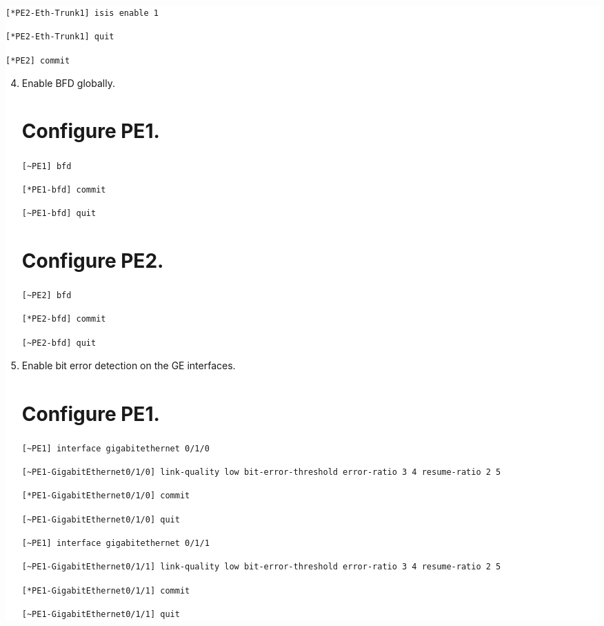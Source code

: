    ```
   ```
   ```
   [*PE2-Eth-Trunk1] isis enable 1
   ```
   ```
   [*PE2-Eth-Trunk1] quit
   ```
   ```
   [*PE2] commit
   ```
4. Enable BFD globally.
   
   # Configure PE1.
   ```
   [~PE1] bfd
   ```
   ```
   [*PE1-bfd] commit
   ```
   ```
   [~PE1-bfd] quit
   ```
   
   # Configure PE2.
   ```
   [~PE2] bfd
   ```
   ```
   [*PE2-bfd] commit
   ```
   ```
   [~PE2-bfd] quit
   ```
5. Enable bit error detection on the GE interfaces.
   
   # Configure PE1.
   ```
   [~PE1] interface gigabitethernet 0/1/0
   ```
   ```
   [~PE1-GigabitEthernet0/1/0] link-quality low bit-error-threshold error-ratio 3 4 resume-ratio 2 5
   ```
   ```
   [*PE1-GigabitEthernet0/1/0] commit
   ```
   ```
   [~PE1-GigabitEthernet0/1/0] quit
   ```
   ```
   [~PE1] interface gigabitethernet 0/1/1
   ```
   ```
   [~PE1-GigabitEthernet0/1/1] link-quality low bit-error-threshold error-ratio 3 4 resume-ratio 2 5
   ```
   ```
   [*PE1-GigabitEthernet0/1/1] commit
   ```
   ```
   [~PE1-GigabitEthernet0/1/1] quit
   ```
   